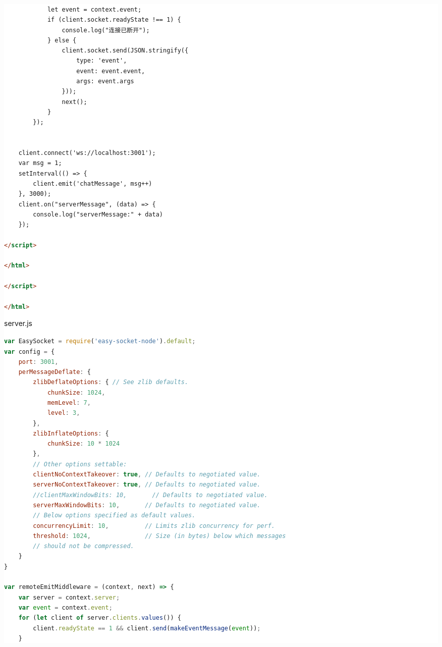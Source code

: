 ```html
            let event = context.event;
            if (client.socket.readyState !== 1) {
                console.log("连接已断开");
            } else {
                client.socket.send(JSON.stringify({
                    type: 'event',
                    event: event.event,
                    args: event.args
                }));
                next();
            }
        });


    client.connect('ws://localhost:3001');
    var msg = 1;
    setInterval(() => {
        client.emit('chatMessage', msg++)
    }, 3000);
    client.on("serverMessage", (data) => {
        console.log("serverMessage:" + data)
    });

</script>

</html>

</script>

</html>
```
server.js
```js
var EasySocket = require('easy-socket-node').default;
var config = {
    port: 3001,
    perMessageDeflate: {
        zlibDeflateOptions: { // See zlib defaults.
            chunkSize: 1024,
            memLevel: 7,
            level: 3,
        },
        zlibInflateOptions: {
            chunkSize: 10 * 1024
        },
        // Other options settable:
        clientNoContextTakeover: true, // Defaults to negotiated value.
        serverNoContextTakeover: true, // Defaults to negotiated value.
        //clientMaxWindowBits: 10,       // Defaults to negotiated value.
        serverMaxWindowBits: 10,       // Defaults to negotiated value.
        // Below options specified as default values.
        concurrencyLimit: 10,          // Limits zlib concurrency for perf.
        threshold: 1024,               // Size (in bytes) below which messages
        // should not be compressed.
    }
}

var remoteEmitMiddleware = (context, next) => {
    var server = context.server;
    var event = context.event;
    for (let client of server.clients.values()) {
        client.readyState == 1 && client.send(makeEventMessage(event));
    }
```